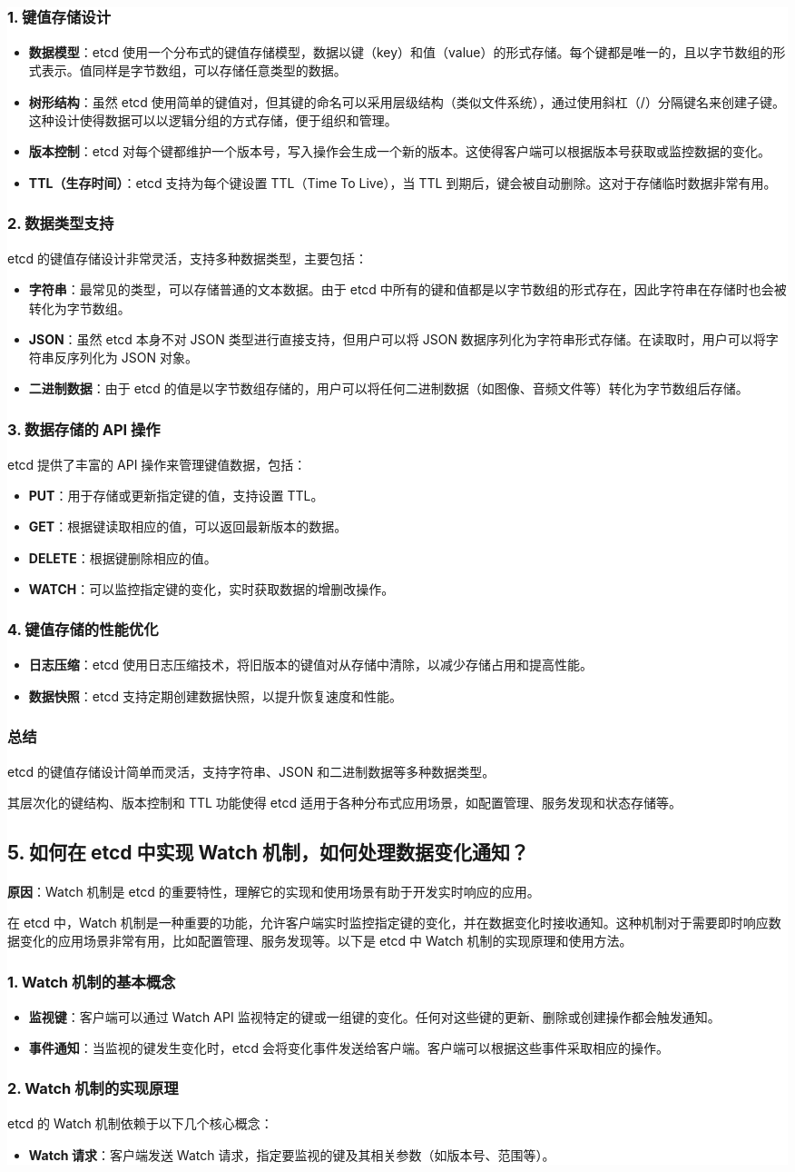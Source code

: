 ### 1. 键值存储设计
- **数据模型**：etcd 使用一个分布式的键值存储模型，数据以键（key）和值（value）的形式存储。每个键都是唯一的，且以字节数组的形式表示。值同样是字节数组，可以存储任意类型的数据。

- **树形结构**：虽然 etcd 使用简单的键值对，但其键的命名可以采用层级结构（类似文件系统），通过使用斜杠（/）分隔键名来创建子键。这种设计使得数据可以以逻辑分组的方式存储，便于组织和管理。

- **版本控制**：etcd 对每个键都维护一个版本号，写入操作会生成一个新的版本。这使得客户端可以根据版本号获取或监控数据的变化。

- **TTL（生存时间）**：etcd 支持为每个键设置 TTL（Time To Live），当 TTL 到期后，键会被自动删除。这对于存储临时数据非常有用。

### 2. 数据类型支持
etcd 的键值存储设计非常灵活，支持多种数据类型，主要包括：

- **字符串**：最常见的类型，可以存储普通的文本数据。由于 etcd 中所有的键和值都是以字节数组的形式存在，因此字符串在存储时也会被转化为字节数组。

- **JSON**：虽然 etcd 本身不对 JSON 类型进行直接支持，但用户可以将 JSON 数据序列化为字符串形式存储。在读取时，用户可以将字符串反序列化为 JSON 对象。

- **二进制数据**：由于 etcd 的值是以字节数组存储的，用户可以将任何二进制数据（如图像、音频文件等）转化为字节数组后存储。

### 3. 数据存储的 API 操作
etcd 提供了丰富的 API 操作来管理键值数据，包括：

- **PUT**：用于存储或更新指定键的值，支持设置 TTL。
  
- **GET**：根据键读取相应的值，可以返回最新版本的数据。

- **DELETE**：根据键删除相应的值。

- **WATCH**：可以监控指定键的变化，实时获取数据的增删改操作。

### 4. 键值存储的性能优化
- **日志压缩**：etcd 使用日志压缩技术，将旧版本的键值对从存储中清除，以减少存储占用和提高性能。

- **数据快照**：etcd 支持定期创建数据快照，以提升恢复速度和性能。

### 总结
etcd 的键值存储设计简单而灵活，支持字符串、JSON 和二进制数据等多种数据类型。

其层次化的键结构、版本控制和 TTL 功能使得 etcd 适用于各种分布式应用场景，如配置管理、服务发现和状态存储等。

## 5. 如何在 etcd 中实现 Watch 机制，如何处理数据变化通知？
**原因**：Watch 机制是 etcd 的重要特性，理解它的实现和使用场景有助于开发实时响应的应用。

在 etcd 中，Watch 机制是一种重要的功能，允许客户端实时监控指定键的变化，并在数据变化时接收通知。这种机制对于需要即时响应数据变化的应用场景非常有用，比如配置管理、服务发现等。以下是 etcd 中 Watch 机制的实现原理和使用方法。

### 1. Watch 机制的基本概念
- **监视键**：客户端可以通过 Watch API 监视特定的键或一组键的变化。任何对这些键的更新、删除或创建操作都会触发通知。

- **事件通知**：当监视的键发生变化时，etcd 会将变化事件发送给客户端。客户端可以根据这些事件采取相应的操作。

### 2. Watch 机制的实现原理
etcd 的 Watch 机制依赖于以下几个核心概念：

- **Watch 请求**：客户端发送 Watch 请求，指定要监视的键及其相关参数（如版本号、范围等）。
